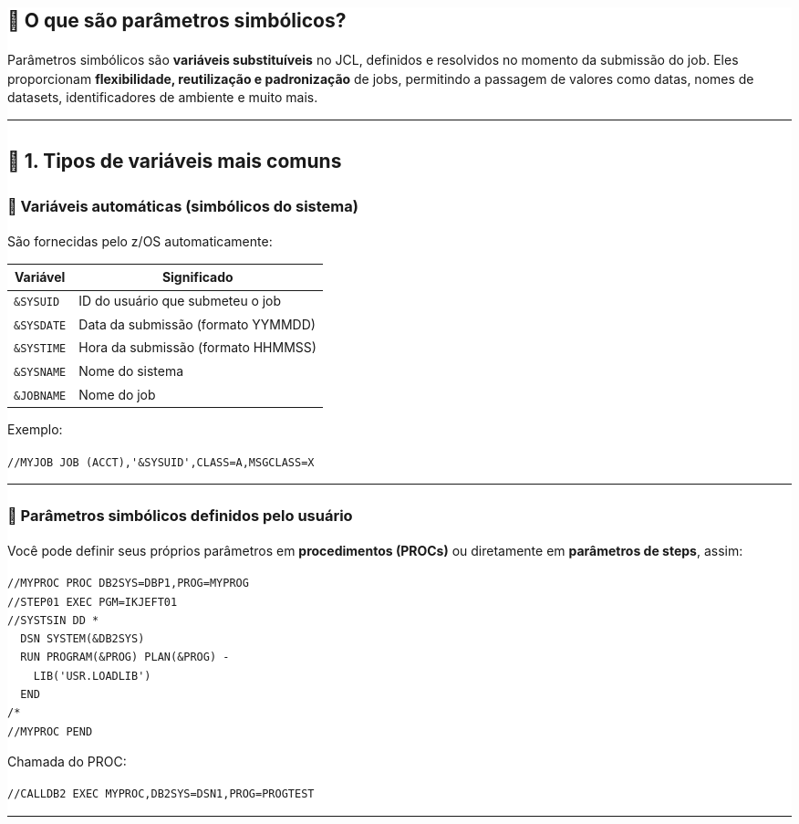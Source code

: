 ## 🧠 O que são parâmetros simbólicos?

Parâmetros simbólicos são **variáveis substituíveis** no JCL, definidos e resolvidos no momento da submissão do job. Eles proporcionam **flexibilidade, reutilização e padronização** de jobs, permitindo a passagem de valores como datas, nomes de datasets, identificadores de ambiente e muito mais.

---

## 🎯 1. Tipos de variáveis mais comuns

### 🔹 Variáveis automáticas (simbólicos do sistema)
São fornecidas pelo z/OS automaticamente:

| Variável       | Significado                                  |
|----------------|----------------------------------------------|
| `&SYSUID`      | ID do usuário que submeteu o job             |
| `&SYSDATE`     | Data da submissão (formato YYMMDD)           |
| `&SYSTIME`     | Hora da submissão (formato HHMMSS)           |
| `&SYSNAME`     | Nome do sistema                              |
| `&JOBNAME`     | Nome do job                                  |

Exemplo:

```jcl
//MYJOB JOB (ACCT),'&SYSUID',CLASS=A,MSGCLASS=X
```

---

### 🔹 Parâmetros simbólicos definidos pelo usuário

Você pode definir seus próprios parâmetros em **procedimentos (PROCs)** ou diretamente em **parâmetros de steps**, assim:

```jcl
//MYPROC PROC DB2SYS=DBP1,PROG=MYPROG
//STEP01 EXEC PGM=IKJEFT01
//SYSTSIN DD *
  DSN SYSTEM(&DB2SYS)
  RUN PROGRAM(&PROG) PLAN(&PROG) -
    LIB('USR.LOADLIB')
  END
/*
//MYPROC PEND
```

Chamada do PROC:

```jcl
//CALLDB2 EXEC MYPROC,DB2SYS=DSN1,PROG=PROGTEST
```

---